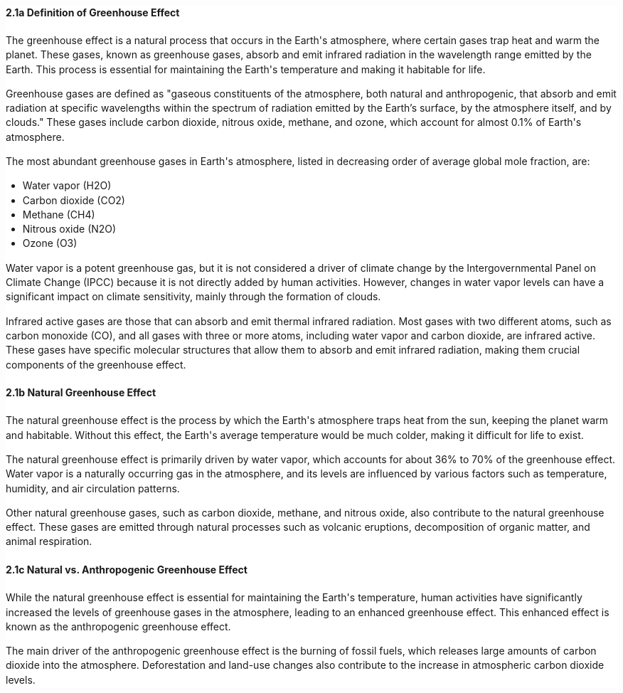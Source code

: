 #### 2.1a Definition of Greenhouse Effect

The greenhouse effect is a natural process that occurs in the Earth's atmosphere, where certain gases trap heat and warm the planet. These gases, known as greenhouse gases, absorb and emit infrared radiation in the wavelength range emitted by the Earth. This process is essential for maintaining the Earth's temperature and making it habitable for life.

Greenhouse gases are defined as "gaseous constituents of the atmosphere, both natural and anthropogenic, that absorb and emit radiation at specific wavelengths within the spectrum of radiation emitted by the Earth’s surface, by the atmosphere itself, and by clouds." These gases include carbon dioxide, nitrous oxide, methane, and ozone, which account for almost 0.1% of Earth's atmosphere.

The most abundant greenhouse gases in Earth's atmosphere, listed in decreasing order of average global mole fraction, are:

- Water vapor (H2O)
- Carbon dioxide (CO2)
- Methane (CH4)
- Nitrous oxide (N2O)
- Ozone (O3)

Water vapor is a potent greenhouse gas, but it is not considered a driver of climate change by the Intergovernmental Panel on Climate Change (IPCC) because it is not directly added by human activities. However, changes in water vapor levels can have a significant impact on climate sensitivity, mainly through the formation of clouds.

Infrared active gases are those that can absorb and emit thermal infrared radiation. Most gases with two different atoms, such as carbon monoxide (CO), and all gases with three or more atoms, including water vapor and carbon dioxide, are infrared active. These gases have specific molecular structures that allow them to absorb and emit infrared radiation, making them crucial components of the greenhouse effect.

#### 2.1b Natural Greenhouse Effect

The natural greenhouse effect is the process by which the Earth's atmosphere traps heat from the sun, keeping the planet warm and habitable. Without this effect, the Earth's average temperature would be much colder, making it difficult for life to exist.

The natural greenhouse effect is primarily driven by water vapor, which accounts for about 36% to 70% of the greenhouse effect. Water vapor is a naturally occurring gas in the atmosphere, and its levels are influenced by various factors such as temperature, humidity, and air circulation patterns.

Other natural greenhouse gases, such as carbon dioxide, methane, and nitrous oxide, also contribute to the natural greenhouse effect. These gases are emitted through natural processes such as volcanic eruptions, decomposition of organic matter, and animal respiration.

#### 2.1c Natural vs. Anthropogenic Greenhouse Effect

While the natural greenhouse effect is essential for maintaining the Earth's temperature, human activities have significantly increased the levels of greenhouse gases in the atmosphere, leading to an enhanced greenhouse effect. This enhanced effect is known as the anthropogenic greenhouse effect.

The main driver of the anthropogenic greenhouse effect is the burning of fossil fuels, which releases large amounts of carbon dioxide into the atmosphere. Deforestation and land-use changes also contribute to the increase in atmospheric carbon dioxide levels.

